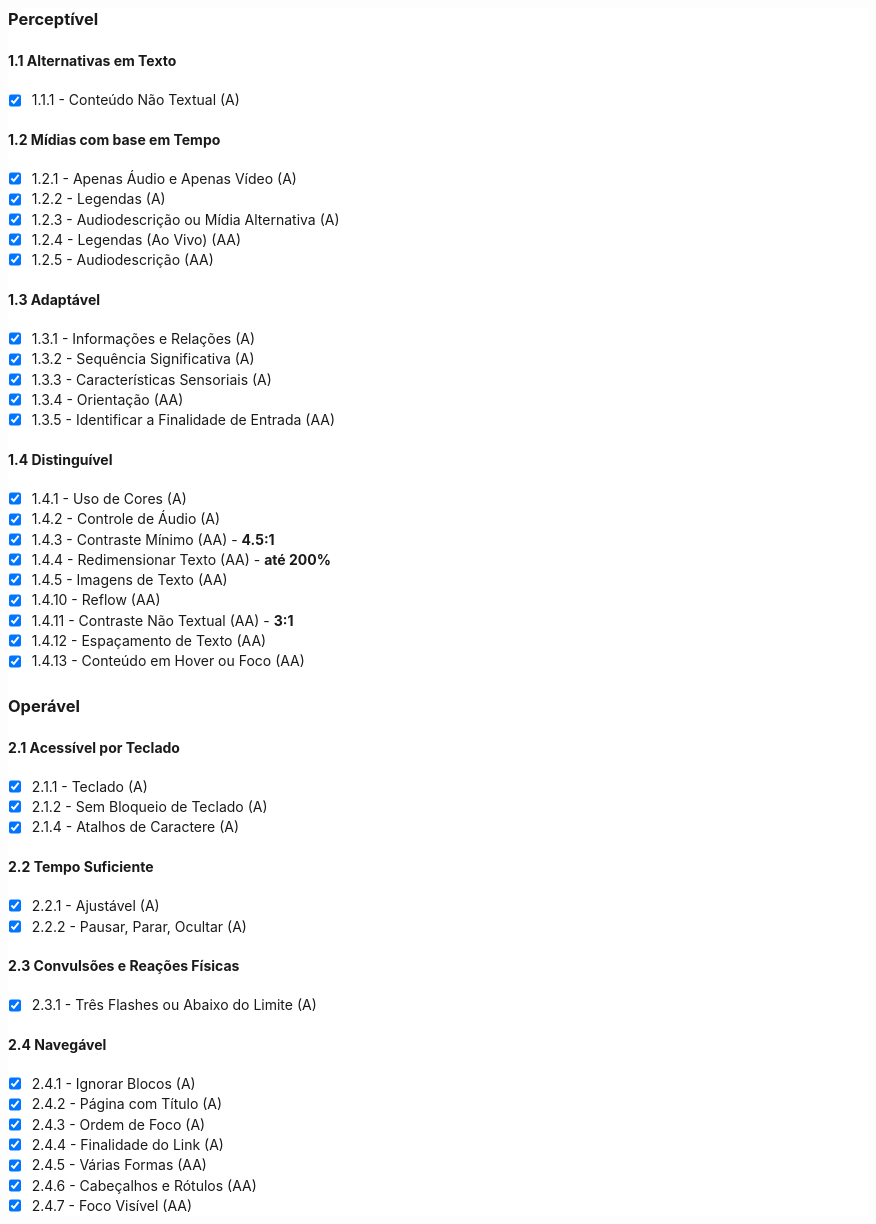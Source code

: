 ### Perceptível

#### 1.1 Alternativas em Texto

- [x] 1.1.1 - Conteúdo Não Textual (A)

#### 1.2 Mídias com base em Tempo

- [x] 1.2.1 - Apenas Áudio e Apenas Vídeo (A)
- [x] 1.2.2 - Legendas (A)
- [x] 1.2.3 - Audiodescrição ou Mídia Alternativa (A)
- [x] 1.2.4 - Legendas (Ao Vivo) (AA)
- [x] 1.2.5 - Audiodescrição (AA)

#### 1.3 Adaptável

- [x] 1.3.1 - Informações e Relações (A)
- [x] 1.3.2 - Sequência Significativa (A)
- [x] 1.3.3 - Características Sensoriais (A)
- [x] 1.3.4 - Orientação (AA)
- [x] 1.3.5 - Identificar a Finalidade de Entrada (AA)

#### 1.4 Distinguível

- [x] 1.4.1 - Uso de Cores (A)
- [x] 1.4.2 - Controle de Áudio (A)
- [x] 1.4.3 - Contraste Mínimo (AA) - **4.5:1**
- [x] 1.4.4 - Redimensionar Texto (AA) - **até 200%**
- [x] 1.4.5 - Imagens de Texto (AA)
- [x] 1.4.10 - Reflow (AA)
- [x] 1.4.11 - Contraste Não Textual (AA) - **3:1**
- [x] 1.4.12 - Espaçamento de Texto (AA)
- [x] 1.4.13 - Conteúdo em Hover ou Foco (AA)

### Operável

#### 2.1 Acessível por Teclado

- [x] 2.1.1 - Teclado (A)
- [x] 2.1.2 - Sem Bloqueio de Teclado (A)
- [x] 2.1.4 - Atalhos de Caractere (A)

#### 2.2 Tempo Suficiente

- [x] 2.2.1 - Ajustável (A)
- [x] 2.2.2 - Pausar, Parar, Ocultar (A)

#### 2.3 Convulsões e Reações Físicas

- [x] 2.3.1 - Três Flashes ou Abaixo do Limite (A)

#### 2.4 Navegável

- [x] 2.4.1 - Ignorar Blocos (A)
- [x] 2.4.2 - Página com Título (A)
- [x] 2.4.3 - Ordem de Foco (A)
- [x] 2.4.4 - Finalidade do Link (A)
- [x] 2.4.5 - Várias Formas (AA)
- [x] 2.4.6 - Cabeçalhos e Rótulos (AA)
- [x] 2.4.7 - Foco Visível (AA)
